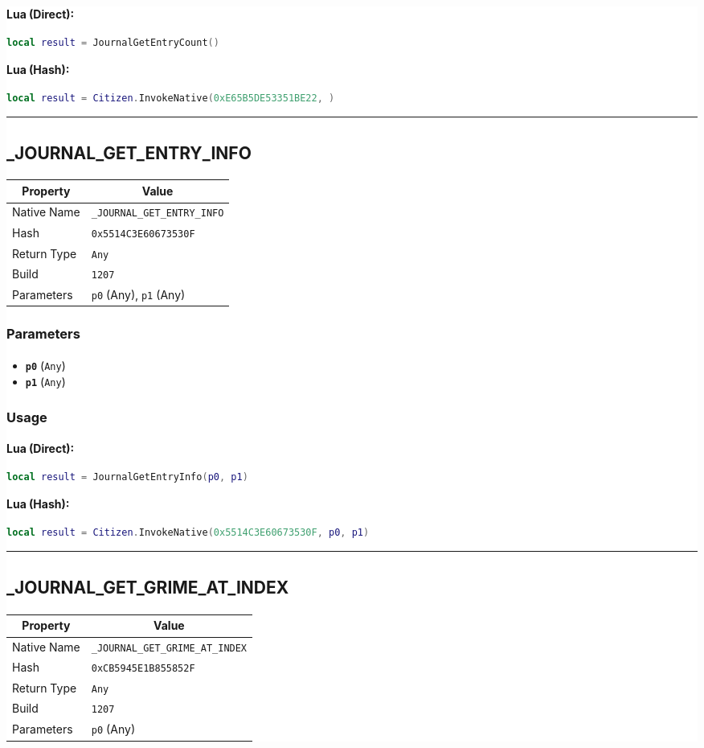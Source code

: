 **Lua (Direct):**
```lua
local result = JournalGetEntryCount()
```

**Lua (Hash):**
```lua
local result = Citizen.InvokeNative(0xE65B5DE53351BE22, )
```


---

## _JOURNAL_GET_ENTRY_INFO

| Property | Value |
|----------|-------|
| Native Name | `_JOURNAL_GET_ENTRY_INFO` |
| Hash | `0x5514C3E60673530F` |
| Return Type | `Any` |
| Build | `1207` |
| Parameters | `p0` (Any), `p1` (Any) |

### Parameters

- **`p0`** (`Any`)
- **`p1`** (`Any`)

### Usage

**Lua (Direct):**
```lua
local result = JournalGetEntryInfo(p0, p1)
```

**Lua (Hash):**
```lua
local result = Citizen.InvokeNative(0x5514C3E60673530F, p0, p1)
```


---

## _JOURNAL_GET_GRIME_AT_INDEX

| Property | Value |
|----------|-------|
| Native Name | `_JOURNAL_GET_GRIME_AT_INDEX` |
| Hash | `0xCB5945E1B855852F` |
| Return Type | `Any` |
| Build | `1207` |
| Parameters | `p0` (Any) |
